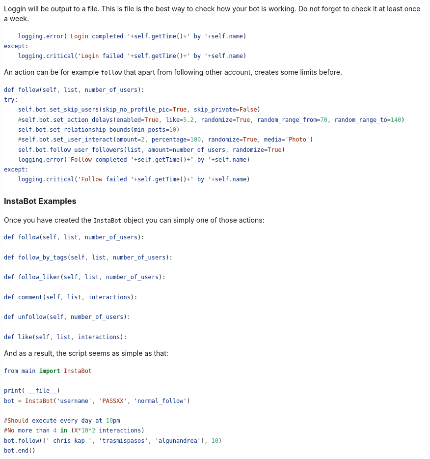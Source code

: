Loggin will be output to a file. This is file is the best way to check how your bot is working. Do not forget to check it at least once a week.

```elm
    logging.error('Login completed '+self.getTime()+' by '+self.name)
except:  
    logging.critical('Login failed '+self.getTime()+' by '+self.name)
```       

An action can be for example `follow` that apart from following other account, creates some limits before.
```elm
def follow(self, list, number_of_users):
try:
    self.bot.set_skip_users(skip_no_profile_pic=True, skip_private=False)
    #self.bot.set_action_delays(enabled=True, like=5.2, randomize=True, random_range_from=70, random_range_to=140)
    self.bot.set_relationship_bounds(min_posts=10)
    #self.bot.set_user_interact(amount=2, percentage=100, randomize=True, media='Photo')
    self.bot.follow_user_followers(list, amount=number_of_users, randomize=True)
    logging.error('Follow completed '+self.getTime()+' by '+self.name)
except:  
    logging.critical('Follow failed '+self.getTime()+' by '+self.name)
```               


###  InstaBot Examples

Once you have created the `InstaBot` object you can simply one of those actions:
```elm  
def follow(self, list, number_of_users):

def follow_by_tags(self, list, number_of_users):

def follow_liker(self, list, number_of_users):

def comment(self, list, interactions):  

def unfollow(self, number_of_users): 

def like(self, list, interactions):       
```                      

And as a result, the script seems as simple as that:
```elm
from main import InstaBot

print( __file__)
bot = InstaBot('username', 'PASSXX', 'normal_follow')  

#Should execute every day at 10pm
#No more than 4 in (X*10*2 interactions)
bot.follow(['_chris_kap_', 'trasmispasos', 'algunandrea'], 10)
bot.end()
```   
